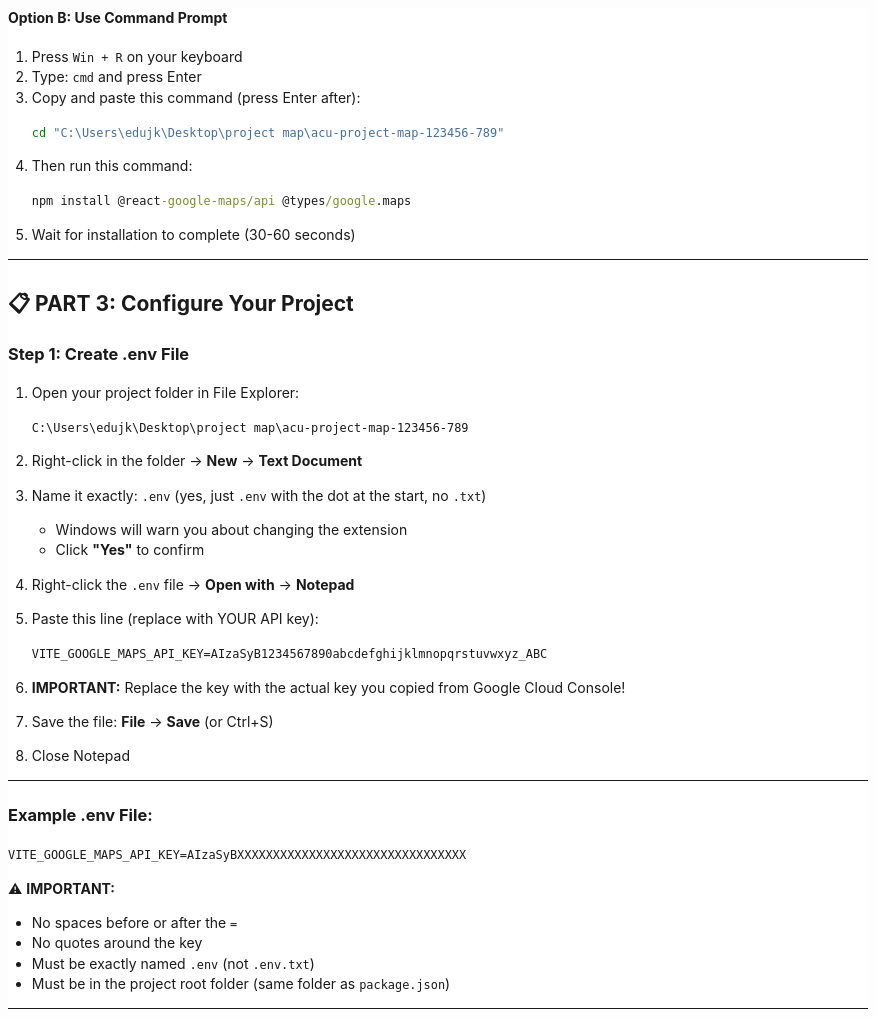 #### Option B: Use Command Prompt
1. Press `Win + R` on your keyboard
2. Type: `cmd` and press Enter
3. Copy and paste this command (press Enter after):
   ```cmd
   cd "C:\Users\edujk\Desktop\project map\acu-project-map-123456-789"
   ```
4. Then run this command:
   ```cmd
   npm install @react-google-maps/api @types/google.maps
   ```
5. Wait for installation to complete (30-60 seconds)

---

## 📋 PART 3: Configure Your Project

### Step 1: Create .env File
1. Open your project folder in File Explorer:
   ```
   C:\Users\edujk\Desktop\project map\acu-project-map-123456-789
   ```

2. Right-click in the folder → **New** → **Text Document**

3. Name it exactly: `.env` (yes, just `.env` with the dot at the start, no `.txt`)
   - Windows will warn you about changing the extension
   - Click **"Yes"** to confirm

4. Right-click the `.env` file → **Open with** → **Notepad**

5. Paste this line (replace with YOUR API key):
   ```
   VITE_GOOGLE_MAPS_API_KEY=AIzaSyB1234567890abcdefghijklmnopqrstuvwxyz_ABC
   ```

6. **IMPORTANT:** Replace the key with the actual key you copied from Google Cloud Console!

7. Save the file: **File** → **Save** (or Ctrl+S)

8. Close Notepad

---

### Example .env File:
```env
VITE_GOOGLE_MAPS_API_KEY=AIzaSyBXXXXXXXXXXXXXXXXXXXXXXXXXXXXXXXX
```

⚠️ **IMPORTANT:**
- No spaces before or after the `=`
- No quotes around the key
- Must be exactly named `.env` (not `.env.txt`)
- Must be in the project root folder (same folder as `package.json`)

---
